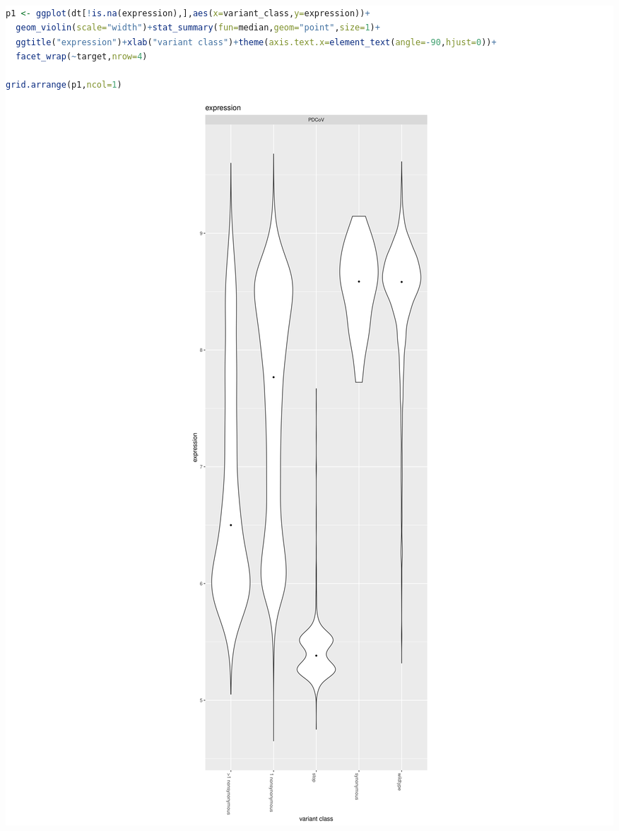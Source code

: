 ``` r
p1 <- ggplot(dt[!is.na(expression),],aes(x=variant_class,y=expression))+
  geom_violin(scale="width")+stat_summary(fun=median,geom="point",size=1)+
  ggtitle("expression")+xlab("variant class")+theme(axis.text.x=element_text(angle=-90,hjust=0))+
  facet_wrap(~target,nrow=4)

grid.arrange(p1,ncol=1)
```

<img src="compute_expression_meanF_files/figure-gfm/expression_distribution_vioplot-1.png" style="display: block; margin: auto;" />
